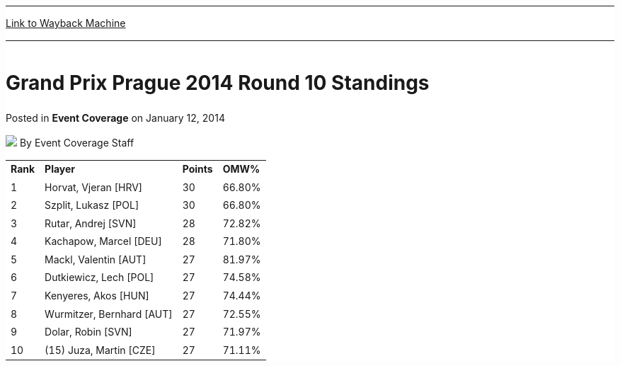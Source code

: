 
---
[Link to Wayback Machine](https://web.archive.org/web/20220625110524/https://magic.wizards.com/en/articles/archive/event-coverage/grand-prix-prague-2014-round-10-standings-2014-01-12)

[_metadata_:author]:- "Event Coverage Staff"
[_metadata_:description]:- "Rank Player Points OMW% 1 Horvat, Vjeran [HRV] 30 66.80% 2 Szplit, Lukasz [POL] 30 66.80% 3 Rutar, Andrej [SVN] 28 72.82% 4 Kachapow, Marcel [DEU] 28 71.80% 5 Mackl, Valentin [AUT] 27 81.97% 6 Dutkiewicz, Lech [POL] 27 74.58% 7 Kenyeres, Akos [HUN] 27 74.44% 8 Wurmitzer, Bernhard [AUT] 27 72.55% 9 Dolar, Robin [SVN] 27 71.97% 10 (15) Juza, Martin [CZE] 27 71.11% 11 Dagen,"
[_metadata_:generator]:- "Drupal 7 (http://drupal.org)"
[_metadata_:node]:- "205541"
[_metadata_:publish_date]:- "2014-01-12"
[_metadata_:source]:- "div-main-content"
[_metadata_:title]:- "Grand Prix Prague 2014 Round 10 Standings"
[_metadata_:wayback_capture_timestamp]:- "2022-06-25 11:05:24"
[_metadata_:wayback_raw_url]:- "https://web.archive.org/web/20220625110524id_/https://magic.wizards.com/en/articles/archive/event-coverage/grand-prix-prague-2014-round-10-standings-2014-01-12"
[_metadata_:wayback_url]:- "https://magic.wizards.com/en/articles/archive/event-coverage/grand-prix-prague-2014-round-10-standings-2014-01-12"
---


Grand Prix Prague 2014 Round 10 Standings
=========================================



 Posted in **Event Coverage**
 on January 12, 2014 






![](https://media.magic.wizards.com/styles/auth_small/public/images/person/authorpic_EventCoverageStaff.jpg)
By Event Coverage Staff














|  |  |  |  |
| --- | --- | --- | --- |
| **Rank** | **Player** | **Points** | **OMW%** |
| 1 | Horvat, Vjeran [HRV] | 30 | 66.80% |
| 2 | Szplit, Lukasz [POL] | 30 | 66.80% |
| 3 | Rutar, Andrej [SVN] | 28 | 72.82% |
| 4 | Kachapow, Marcel [DEU] | 28 | 71.80% |
| 5 | Mackl, Valentin [AUT] | 27 | 81.97% |
| 6 | Dutkiewicz, Lech [POL] | 27 | 74.58% |
| 7 | Kenyeres, Akos [HUN] | 27 | 74.44% |
| 8 | Wurmitzer, Bernhard [AUT] | 27 | 72.55% |
| 9 | Dolar, Robin [SVN] | 27 | 71.97% |
| 10 | (15) Juza, Martin [CZE] | 27 | 71.11% |